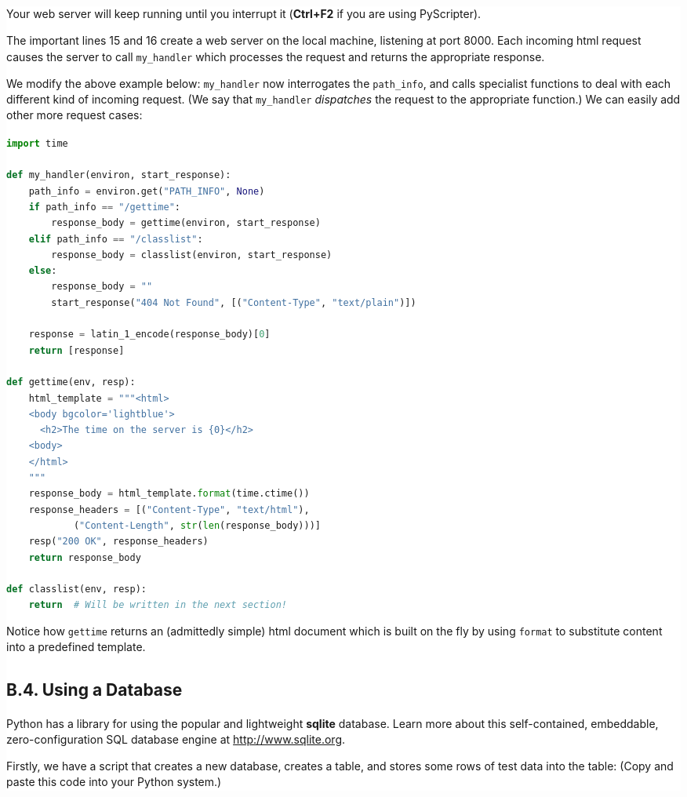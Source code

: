 Your web server will keep running until you interrupt it (**Ctrl+F2** if you are using PyScripter).

The important lines 15 and 16 create a web server on the local machine, listening at port 8000. Each incoming html request causes the server to call `my_handler` which processes the request and returns the appropriate response.

We modify the above example below: `my_handler` now interrogates the `path_info`, and calls specialist functions to deal with each different kind of incoming request. (We say that `my_handler` *dispatches* the request to the appropriate function.) We can easily add other more request cases:

```python
import time

def my_handler(environ, start_response):
    path_info = environ.get("PATH_INFO", None)
    if path_info == "/gettime":
        response_body = gettime(environ, start_response)
    elif path_info == "/classlist":
        response_body = classlist(environ, start_response)
    else:
        response_body = ""
        start_response("404 Not Found", [("Content-Type", "text/plain")])

    response = latin_1_encode(response_body)[0]
    return [response]

def gettime(env, resp):
    html_template = """<html>
    <body bgcolor='lightblue'>
      <h2>The time on the server is {0}</h2>
    <body>
    </html>
    """
    response_body = html_template.format(time.ctime())
    response_headers = [("Content-Type", "text/html"),
            ("Content-Length", str(len(response_body)))]
    resp("200 OK", response_headers)
    return response_body

def classlist(env, resp): 
    return  # Will be written in the next section!
```

Notice how `gettime` returns an (admittedly simple) html document which is built on the fly by using `format` to substitute content into a predefined template.

## B.4. Using a Database

Python has a library for using the popular and lightweight **sqlite** database. Learn more about this self-contained, embeddable, zero-configuration SQL database engine at http://www.sqlite.org.

Firstly, we have a script that creates a new database, creates a table, and stores some rows of test data into the table: (Copy and paste this code into your Python system.)

